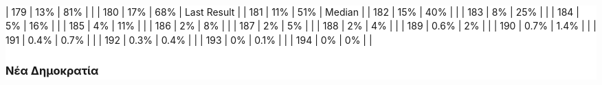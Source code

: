 | 179 | 13% | 81% |  |
| 180 | 17% | 68% | Last Result |
| 181 | 11% | 51% | Median |
| 182 | 15% | 40% |  |
| 183 | 8% | 25% |  |
| 184 | 5% | 16% |  |
| 185 | 4% | 11% |  |
| 186 | 2% | 8% |  |
| 187 | 2% | 5% |  |
| 188 | 2% | 4% |  |
| 189 | 0.6% | 2% |  |
| 190 | 0.7% | 1.4% |  |
| 191 | 0.4% | 0.7% |  |
| 192 | 0.3% | 0.4% |  |
| 193 | 0% | 0.1% |  |
| 194 | 0% | 0% |  |

### Νέα Δημοκρατία
